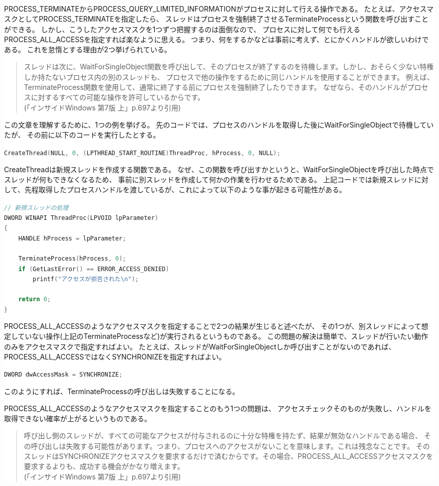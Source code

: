 PROCESS_TERMINATEからPROCESS_QUERY_LIMITED_INFORMATIONがプロセスに対して行える操作である。
たとえば、アクセスマスクとしてPROCESS_TERMINATEを指定したら、
スレッドはプロセスを強制終了させるTerminateProcessという関数を呼び出すことができる。
しかし、こうしたアクセスマスクを1つずつ把握するのは面倒なので、
プロセスに対して何でも行えるPROCESS_ALL_ACCESSを指定すれば楽なように思える。
つまり、何をするかなどは事前に考えず、とにかくハンドルが欲しいわけである。
これを怠惰とする理由が2つ挙げられている。

>スレッドは次に、WaitForSingleObject関数を呼び出して、そのプロセスが終了するのを待機します。しかし、おそらく少ない特権しか持たないプロセス内の別のスレッドも、
>プロセスで他の操作をするために同じハンドルを使用することができます。
>例えば、TerminateProcess関数を使用して、通常に終了する前にプロセスを強制終了したりできます。
>なぜなら、そのハンドルがプロセスに対するすべての可能な操作を許可しているからです。
><br>(「インサイドWindows 第7版 上」p.697より引用)

この文章を理解するために、1つの例を挙げる。
先のコードでは、プロセスのハンドルを取得した後にWaitForSingleObjectで待機していたが、
その前に以下のコードを実行したとする。

```cpp
CreateThread(NULL, 0, (LPTHREAD_START_ROUTINE)ThreadProc, hProcess, 0, NULL);
```

CreateThreadは新規スレッドを作成する関数である。
なぜ、この関数を呼び出すかというと、WaitForSingleObjectを呼び出した時点でスレッドが何もできなくなるため、
事前に別スレッドを作成して何かの作業を行わせるためである。
上記コードでは新規スレッドに対して、先程取得したプロセスハンドルを渡しているが、これによって以下のような事が起きる可能性がある。

```cpp
// 新規スレッドの処理
DWORD WINAPI ThreadProc(LPVOID lpParameter)
{
	HANDLE hProcess = lpParameter;
	
	TerminateProcess(hProcess, 0);
	if (GetLastError() == ERROR_ACCESS_DENIED)
		printf("アクセスが拒否された\n");

	return 0;
}
```

PROCESS_ALL_ACCESSのようなアクセスマスクを指定することで2つの結果が生じると述べたが、
その1つが、別スレッドによって想定していない操作(上記のTerminateProcessなど)が実行されるというものである。
この問題の解決は簡単で、スレッドが行いたい動作のみをアクセスマスクで指定すればよい。
たとえば、スレッドがWaitForSingleObjectしか呼び出すことがないのであれば、
PROCESS_ALL_ACCESSではなくSYNCHRONIZEを指定すればよい。

```cpp
DWORD dwAccessMask = SYNCHRONIZE;
```

このようにすれば、TerminateProcessの呼び出しは失敗することになる。

PROCESS_ALL_ACCESSのようなアクセスマスクを指定することのもう1つの問題は、
アクセスチェックそのものが失敗し、ハンドルを取得できない確率が上がるというものである。

>呼び出し側のスレッドが、すべての可能なアクセスが付与されるのに十分な特権を持たず、結果が無効なハンドルである場合、
>その呼び出しは失敗する可能性があります。つまり、プロセスへのアクセスがないことを意味します。これは残念なことです。
>そのスレッドはSYNCHRONIZEアクセスマスクを要求するだけで済むからです。その場合、PROCESS_ALL_ACCESSアクセスマスクを要求するよりも、成功する機会がかなり増えます。
><br>(「インサイドWindows 第7版 上」p.697より引用)
